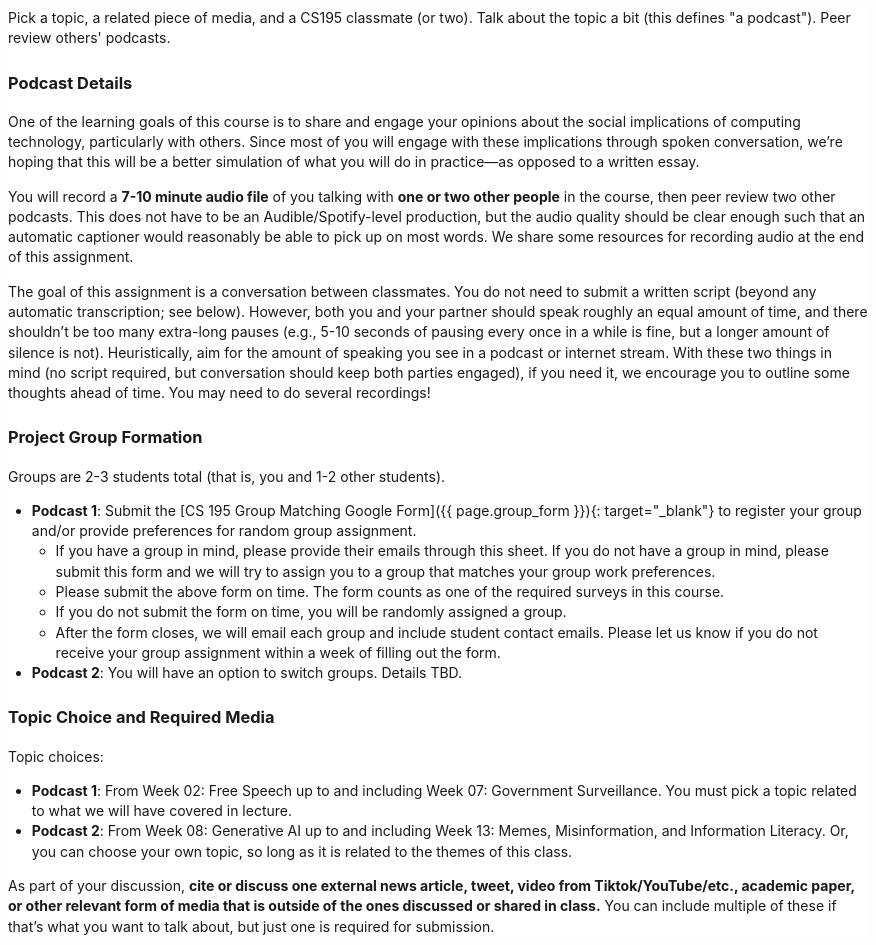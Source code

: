 Pick a topic, a related piece of media, and a CS195 classmate (or two). Talk about the topic a bit (this defines "a podcast"). Peer review others' podcasts.

### Podcast Details

One of the learning goals of this course is to share and engage your opinions about the social implications of computing technology, particularly with others. Since most of you will engage with these implications through spoken conversation, we’re hoping that this will be a better simulation of what you will do in practice—as opposed to a written essay.

You will record a **7-10 minute audio file** of you talking with **one or two other people** in the course, then peer review two other podcasts. This does not have to be an Audible/Spotify-level production, but the audio quality should be clear enough such that an automatic captioner would reasonably be able to pick up on most words. We share some resources for recording audio at the end of this assignment. 

The goal of this assignment is a conversation between classmates. You do not need to submit a written script (beyond any automatic transcription; see below). However, both you and your partner should speak roughly an equal amount of time, and there shouldn’t be too many extra-long pauses (e.g., 5-10 seconds of pausing every once in a while is fine, but a longer amount of silence is not). Heuristically, aim for the amount of speaking you see in a podcast or internet stream. With these two things in mind (no script required, but conversation should keep both parties engaged), if you need it, we encourage you to outline some thoughts ahead of time. You may need to do several recordings!

### Project Group Formation

Groups are 2-3 students total (that is, you and 1-2 other students).
* **Podcast 1**: Submit the [CS 195 Group Matching Google Form]({{ page.group_form }}){: target="\_blank"}
to register your group and/or provide preferences for random group assignment.
  * If you have a group in mind, please provide their emails through this sheet. If you do not have a group in mind, please submit this form and we will try to assign you to a group that matches your group work preferences.
  * Please submit the above form on time. The form counts as one of the required surveys in this course.
  * If you do not submit the form on time, you will be randomly assigned a group.
  * After the form closes, we will email each group and include student contact emails. Please let us know if you do not receive your group assignment within a week of filling out the form.
* **Podcast 2**: You will have an option to switch groups. Details TBD.

### Topic Choice and Required Media

Topic choices:
* **Podcast 1**: From Week 02: Free Speech up to and including Week 07: Government Surveillance. You must pick a topic related to what we will have covered in lecture.
* **Podcast 2**: From Week 08: Generative AI up to and including Week 13: Memes, Misinformation, and Information Literacy. Or, you can choose your own topic, so long as it is related to the themes of this class.

As part of your discussion, **cite or discuss one external news article, tweet, video from Tiktok/YouTube/etc., academic paper, or other relevant form of media that is outside of the ones discussed or shared in class.** You can include multiple of these if that’s what you want to talk about, but just one is required for submission.
